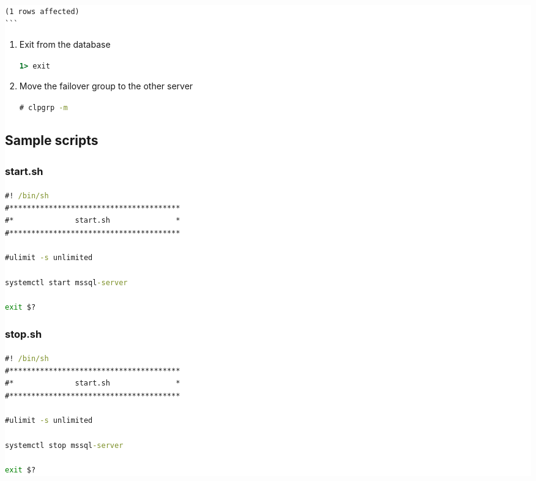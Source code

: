 	(1 rows affected)
	```
1. Exit from the database  
	```bat
	1> exit
	```
1. Move the failover group to the other server  
	```bat
	# clpgrp -m
	```

## Sample scripts
### start.sh
```bat
#! /bin/sh
#***************************************
#*              start.sh               *
#***************************************

#ulimit -s unlimited

systemctl start mssql-server

exit $?
```
### stop.sh
```bat
#! /bin/sh
#***************************************
#*              start.sh               *
#***************************************

#ulimit -s unlimited

systemctl stop mssql-server

exit $?
```

